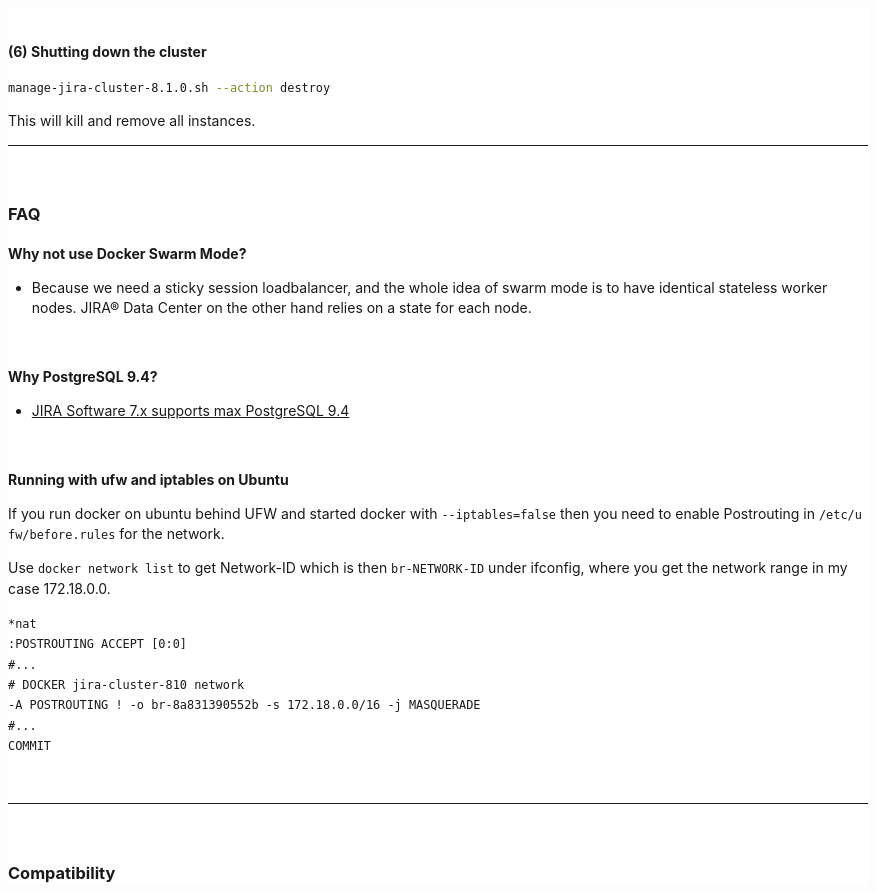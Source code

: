 

&nbsp;

**(6) Shutting down the cluster**

```bash
manage-jira-cluster-8.1.0.sh --action destroy
```

This will kill and remove all instances.

-----

&nbsp;

### FAQ

**Why not use Docker Swarm Mode?**

 * Because we need a sticky session loadbalancer, and the whole idea of swarm mode is to have identical
stateless worker nodes. JIRA® Data Center on the other hand relies on a state for each node.

&nbsp;

**Why PostgreSQL 9.4?**

 * [JIRA Software 7.x supports max PostgreSQL 9.4](https://confluence.atlassian.com/adminjiraserver072/supported-platforms-828787550.html)



&nbsp;

**Running with ufw and iptables on Ubuntu**

If you run docker on ubuntu behind UFW and started docker with `--iptables=false` then you
need to enable Postrouting in `/etc/ufw/before.rules` for the network.

Use `docker network list` to get Network-ID which is then `br-NETWORK-ID` under ifconfig, where you get the network range in my case 172.18.0.0.

```
*nat
:POSTROUTING ACCEPT [0:0]
#...
# DOCKER jira-cluster-810 network
-A POSTROUTING ! -o br-8a831390552b -s 172.18.0.0/16 -j MASQUERADE
#...
COMMIT
```

&nbsp;


-----

&nbsp;

### Compatibility
